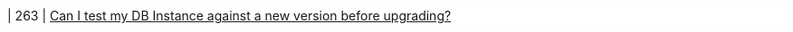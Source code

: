 | 263 | [Can I test my DB Instance against a new version before upgrading?](#can-i-test-my-db-instance-against-a-new-version-before-upgrading)

